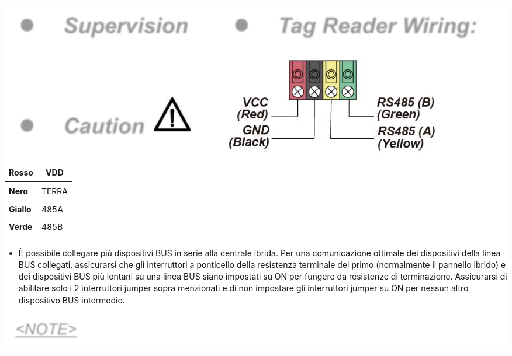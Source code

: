 ![](<.gitbook/assets/11 (4).png>) ![](<.gitbook/assets/12 (6).png>) ![](<.gitbook/assets/13 (6).png>) ![](<.gitbook/assets/14 (3).jpeg>)

| **Rosso**  | VDD   |
| ---------- | ----- |
|            |       |
| **Nero**   | TERRA |
|            |       |
| **Giallo** | 485A  |
|            |       |
| **Verde**  | 485B  |
|            |       |

* È possibile collegare più dispositivi BUS in serie alla centrale ibrida. Per una comunicazione ottimale dei dispositivi della linea BUS collegati, assicurarsi che gli interruttori a ponticello della resistenza terminale del primo (normalmente il pannello ibrido) e dei dispositivi BUS più lontani su una linea BUS siano impostati su ON per fungere da resistenze di terminazione. Assicurarsi di abilitare solo i 2 interruttori jumper sopra menzionati e di non impostare gli interruttori jumper su ON per nessun altro dispositivo BUS intermedio.

![](<.gitbook/assets/15 (5).png>)
